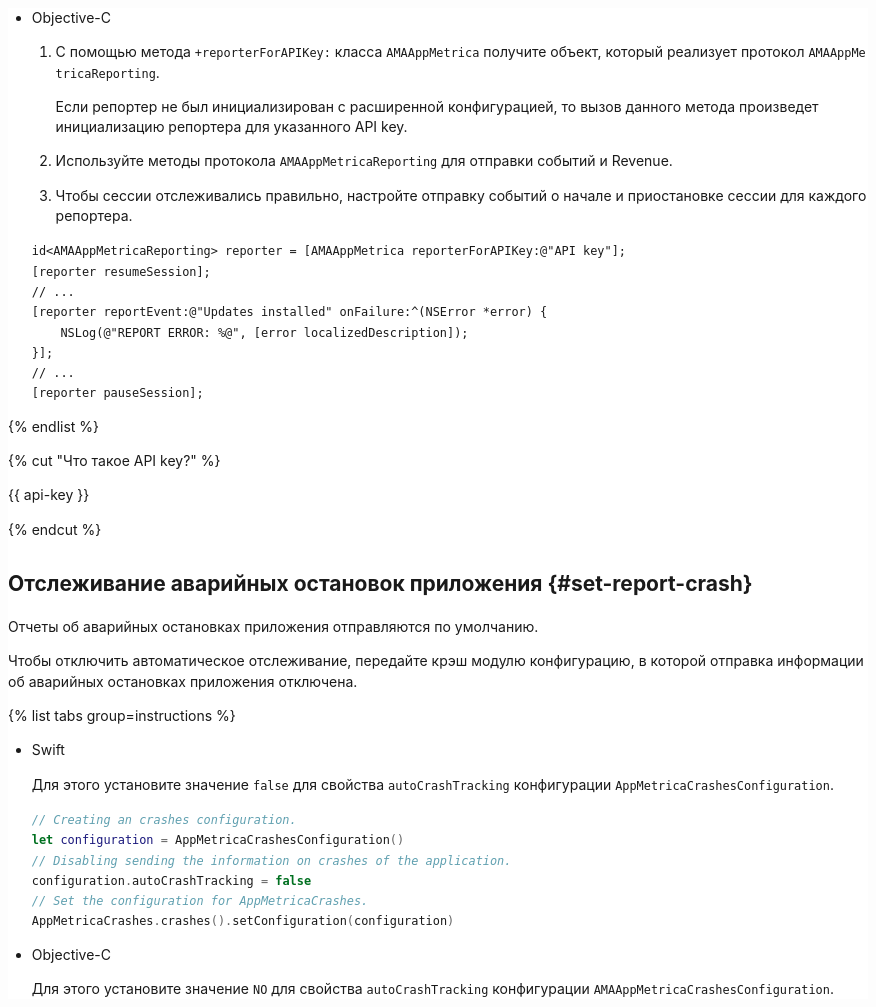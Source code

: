 - Objective-C

  1. С помощью метода `+reporterForAPIKey:` класса `AMAAppMetrica` получите объект, который реализует протокол `AMAAppMetricaReporting`.

     Если репортер не был инициализирован с расширенной конфигурацией, то вызов данного метода произведет инициализацию репортера для указанного API key.

  2. Используйте методы протокола `AMAAppMetricaReporting` для отправки событий и Revenue.
  3. Чтобы сессии отслеживались правильно, настройте отправку событий о начале и приостановке сессии для каждого репортера.

  ```obj-c translate=no
  id<AMAAppMetricaReporting> reporter = [AMAAppMetrica reporterForAPIKey:@"API key"];
  [reporter resumeSession];
  // ...
  [reporter reportEvent:@"Updates installed" onFailure:^(NSError *error) {
      NSLog(@"REPORT ERROR: %@", [error localizedDescription]);
  }];
  // ...
  [reporter pauseSession];
  ```

{% endlist %}

{% cut "Что такое API key?" %}

{{ api-key }}

{% endcut %}

## Отслеживание аварийных остановок приложения {#set-report-crash}

Отчеты об аварийных остановках приложения отправляются по умолчанию.

Чтобы отключить автоматическое отслеживание, передайте крэш модулю конфигурацию, в которой отправка информации об аварийных остановках приложения отключена.

{% list tabs group=instructions %}

- Swift

  Для этого установите значение `false` для свойства `autoCrashTracking` конфигурации `AppMetricaCrashesConfiguration`.

  ```swift translate=no
  // Creating an crashes configuration.
  let configuration = AppMetricaCrashesConfiguration()
  // Disabling sending the information on crashes of the application.
  configuration.autoCrashTracking = false
  // Set the configuration for AppMetricaCrashes.
  AppMetricaCrashes.crashes().setConfiguration(configuration)
  ```

- Objective-C

  Для этого установите значение `NO` для свойства `autoCrashTracking` конфигурации `AMAAppMetricaCrashesConfiguration`.
